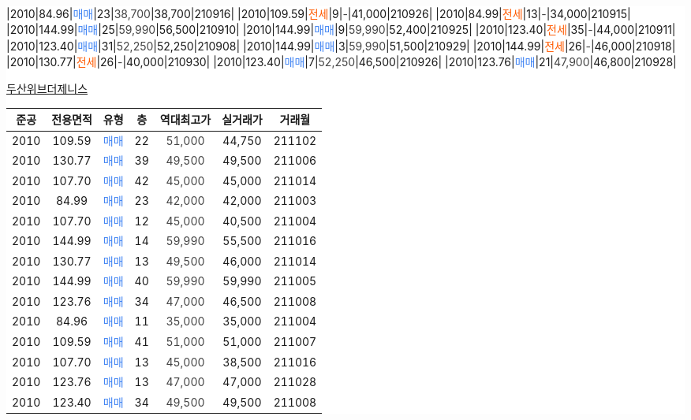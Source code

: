 |2010|84.96|<span style="color:#4285f3">매매</span>|23|<span style="color:#444444">38,700</span>|38,700|210916|
|2010|109.59|<span style="color:#ff5a00">전세</span>|9|<span style="color:#444444">-</span>|41,000|210926|
|2010|84.99|<span style="color:#ff5a00">전세</span>|13|<span style="color:#444444">-</span>|34,000|210915|
|2010|144.99|<span style="color:#4285f3">매매</span>|25|<span style="color:#444444">59,990</span>|56,500|210910|
|2010|144.99|<span style="color:#4285f3">매매</span>|9|<span style="color:#444444">59,990</span>|52,400|210925|
|2010|123.40|<span style="color:#ff5a00">전세</span>|35|<span style="color:#444444">-</span>|44,000|210911|
|2010|123.40|<span style="color:#4285f3">매매</span>|31|<span style="color:#444444">52,250</span>|52,250|210908|
|2010|144.99|<span style="color:#4285f3">매매</span>|3|<span style="color:#444444">59,990</span>|51,500|210929|
|2010|144.99|<span style="color:#ff5a00">전세</span>|26|<span style="color:#444444">-</span>|46,000|210918|
|2010|130.77|<span style="color:#ff5a00">전세</span>|26|<span style="color:#444444">-</span>|40,000|210930|
|2010|123.40|<span style="color:#4285f3">매매</span>|7|<span style="color:#444444">52,250</span>|46,500|210926|
|2010|123.76|<span style="color:#4285f3">매매</span>|21|<span style="color:#444444">47,900</span>|46,800|210928|


<script async src="//pagead2.googlesyndication.com/pagead/js/adsbygoogle.js"></script>

<ins class="adsbygoogle"
     style="display:block"
     data-ad-client="ca-pub-2446590836940007"
     data-ad-slot="1659523306"
     data-ad-format="auto"
     data-full-width-responsive="true"></ins>
<script>
(adsbygoogle = window.adsbygoogle || []).push({});
</script>


[두산위브더제니스](https://search.naver.com/search.naver?query=%EA%B2%BD%EC%83%81%EB%B6%81%EB%8F%84+%ED%8F%AC%ED%95%AD%EC%8B%9C+%EB%B6%81%EA%B5%AC+%EC%9E%A5%EC%84%B1%EB%8F%99+%EB%91%90%EC%82%B0%EC%9C%84%EB%B8%8C%EB%8D%94%EC%A0%9C%EB%8B%88%EC%8A%A4)

|준공|전용면적|유형|층|역대최고가|실거래가|거래월|
|:---:|:---:|:---:|:---:|:---:|:---:|:---:|
|2010|109.59|<span style="color:#4285f3">매매</span>|22|<span style="color:#444444">51,000</span>|44,750|211102|
|2010|130.77|<span style="color:#4285f3">매매</span>|39|<span style="color:#444444">49,500</span>|49,500|211006|
|2010|107.70|<span style="color:#4285f3">매매</span>|42|<span style="color:#444444">45,000</span>|45,000|211014|
|2010|84.99|<span style="color:#4285f3">매매</span>|23|<span style="color:#444444">42,000</span>|42,000|211003|
|2010|107.70|<span style="color:#4285f3">매매</span>|12|<span style="color:#444444">45,000</span>|40,500|211004|
|2010|144.99|<span style="color:#4285f3">매매</span>|14|<span style="color:#444444">59,990</span>|55,500|211016|
|2010|130.77|<span style="color:#4285f3">매매</span>|13|<span style="color:#444444">49,500</span>|46,000|211014|
|2010|144.99|<span style="color:#4285f3">매매</span>|40|<span style="color:#444444">59,990</span>|59,990|211005|
|2010|123.76|<span style="color:#4285f3">매매</span>|34|<span style="color:#444444">47,000</span>|46,500|211008|
|2010|84.96|<span style="color:#4285f3">매매</span>|11|<span style="color:#444444">35,000</span>|35,000|211004|
|2010|109.59|<span style="color:#4285f3">매매</span>|41|<span style="color:#444444">51,000</span>|51,000|211007|
|2010|107.70|<span style="color:#4285f3">매매</span>|13|<span style="color:#444444">45,000</span>|38,500|211016|
|2010|123.76|<span style="color:#4285f3">매매</span>|13|<span style="color:#444444">47,000</span>|47,000|211028|
|2010|123.40|<span style="color:#4285f3">매매</span>|34|<span style="color:#444444">49,500</span>|49,500|211008|